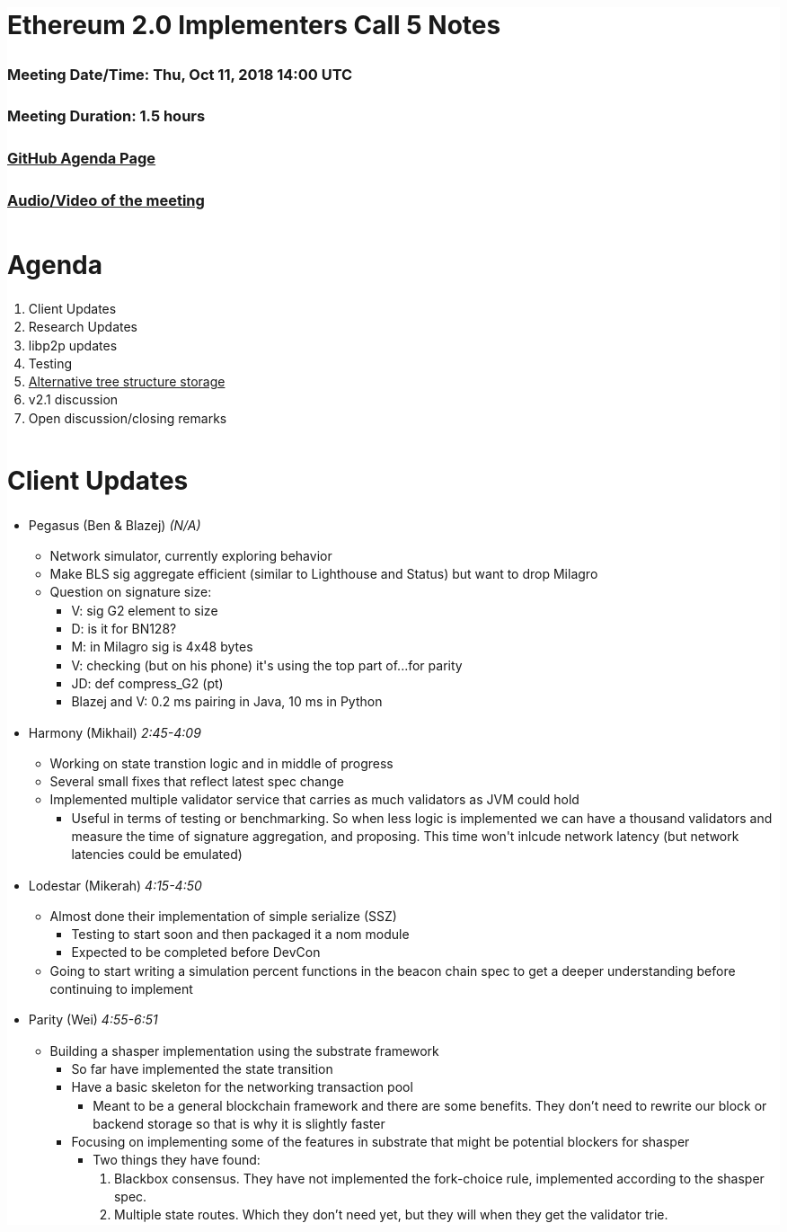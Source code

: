 # Ethereum 2.0 Implementers Call 5 Notes
### Meeting Date/Time: Thu, Oct 11, 2018 14:00 UTC
### Meeting Duration: 1.5 hours
### [GitHub Agenda Page](https://github.com/ethereum/eth2.0-pm/issues/11)
### [Audio/Video of the meeting](https://www.youtube.com/watch?v=cNLO3vyod-E)
 # Agenda
1. Client Updates
2. Research Updates
3. libp2p updates
4. Testing
5. [Alternative tree structure storage](https://github.com/ethereum/eth2.0-pm/issues/8#issuecomment-424849447)
6. v2.1 discussion
7. Open discussion/closing remarks

# Client Updates
* Pegasus (Ben & Blazej)  _(N/A)_
  * Network simulator, currently exploring behavior
  * Make BLS sig aggregate efficient (similar to Lighthouse and Status) but want to drop Milagro
  * Question on signature size:
     * V: sig G2 element to size
     * D: is it for BN128?
     * M: in Milagro sig is 4x48 bytes
     * V: checking (but on his phone) it's using the top part of...for parity
     * JD: def compress_G2 (pt)
      * Blazej and V: 0.2 ms pairing in Java, 10 ms in Python
      
* Harmony (Mikhail)  _2:45-4:09_
  * Working on state transtion logic and in middle of progress
  * Several small fixes that reflect latest spec change
  * Implemented multiple validator service that carries as much validators as JVM could hold 
    * Useful in terms of testing or benchmarking. So when less logic is implemented we can have a thousand validators and measure the time of signature aggregation, and proposing. This time won't inlcude network latency (but network latencies could be emulated)

* Lodestar (Mikerah)  _4:15-4:50_
  * Almost done their implementation of simple serialize (SSZ)
    * Testing to start soon and then packaged it a nom module 
    * Expected to be completed before DevCon
  * Going to start writing a simulation percent functions in the beacon chain spec to get a deeper understanding before continuing to implement
    
* Parity (Wei)  _4:55-6:51_
  * Building a shasper implementation using the substrate framework
    * So far have implemented the state transition 
    * Have a basic skeleton for the networking transaction pool 
      * Meant to be a general blockchain framework and there are some benefits. They don’t need to rewrite our block or backend storage so that is why it is slightly faster
    * Focusing on implementing some of the features in substrate that might be potential blockers for shasper 
      * Two things they have found:
        1. Blackbox consensus. They have not implemented the fork-choice rule, implemented according to the shasper spec. 
        2. Multiple state routes. Which they don’t need yet, but they will when they get the validator trie. 
  